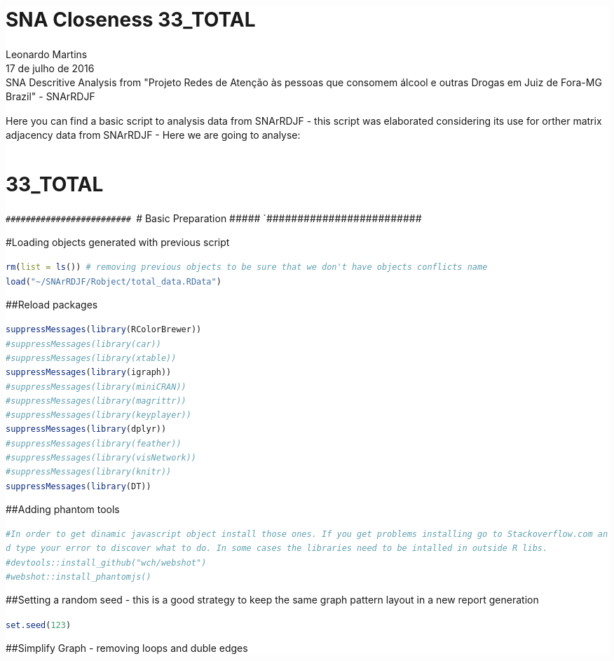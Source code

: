 # SNA Closeness 33_TOTAL
Leonardo Martins  
17 de julho de 2016  
SNA Descritive Analysis from "Projeto Redes de Atenção às pessoas que consomem álcool e outras Drogas em Juiz de Fora-MG   Brazil"  - SNArRDJF

Here you can find a basic script to analysis data from SNArRDJF - this script was elaborated considering its use for orther matrix adjacency data from SNArRDJF - Here we are going to analyse:

# 33_TOTAL

`#########################
`# Basic Preparation #####
`#########################

#Loading objects generated with previous script 

```r
rm(list = ls()) # removing previous objects to be sure that we don't have objects conflicts name
load("~/SNArRDJF/Robject/total_data.RData")
```
##Reload packages

```r
suppressMessages(library(RColorBrewer))
#suppressMessages(library(car))
#suppressMessages(library(xtable))
suppressMessages(library(igraph))
#suppressMessages(library(miniCRAN))
#suppressMessages(library(magrittr))
#suppressMessages(library(keyplayer))
suppressMessages(library(dplyr))
#suppressMessages(library(feather))
#suppressMessages(library(visNetwork))
#suppressMessages(library(knitr))
suppressMessages(library(DT))
```
##Adding phantom tools

```r
#In order to get dinamic javascript object install those ones. If you get problems installing go to Stackoverflow.com and type your error to discover what to do. In some cases the libraries need to be intalled in outside R libs.
#devtools::install_github("wch/webshot")
#webshot::install_phantomjs()
```
##Setting a random seed - this is a good strategy to keep the same graph pattern layout in a new report generation

```r
set.seed(123)
```

##Simplify Graph - removing loops and duble edges 
